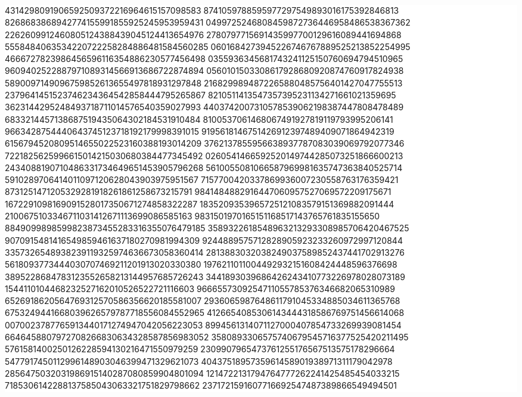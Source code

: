 4314298091906592509372216964615157098583
8741059788595977297549893016175392846813
8268683868942774155991855925245953959431
0499725246808459872736446958486538367362
2262609912460805124388439045124413654976
2780797715691435997700129616089441694868
5558484063534220722258284886481584560285
0601684273945226746767889525213852254995
4666727823986456596116354886230577456498
0355936345681743241125150760694794510965
9609402522887971089314566913686722874894
0560101503308617928680920874760917824938
5890097149096759852613655497818931297848
2168299894872265880485756401427047755513
2379641451523746234364542858444795265867
8210511413547357395231134271661021359695
3623144295248493718711014576540359027993
4403742007310578539062198387447808478489
6833214457138687519435064302184531910484
8100537061468067491927819119793995206141
9663428754440643745123718192179998391015
9195618146751426912397489409071864942319
6156794520809514655022523160388193014209
3762137855956638937787083039069792077346
7221825625996615014215030680384477345492
0260541466592520149744285073251866600213
2434088190710486331734649651453905796268
5610055081066587969981635747363840525714
5910289706414011097120628043903975951567
7157700420337869936007230558763176359421
8731251471205329281918261861258673215791
9841484882916447060957527069572209175671
1672291098169091528017350671274858322287
1835209353965725121083579151369882091444
2100675103346711031412671113699086585163
9831501970165151168517143765761835155650
8849099898599823873455283316355076479185
3589322618548963213293308985706420467525
9070915481416549859461637180270981994309
9244889575712828905923233260972997120844
3357326548938239119325974636673058360414
2813883032038249037589852437441702913276
5618093773444030707469211201913020330380
1976211011004492932151608424448596376698
3895228684783123552658213144957685726243
3441893039686426243410773226978028073189
1544110104468232527162010526522721116603
9666557309254711055785376346682065310989
6526918620564769312570586356620185581007
2936065987648611791045334885034611365768
6753249441668039626579787718556084552965
4126654085306143444318586769751456614068
0070023787765913440171274947042056223053
8994561314071127000407854733269939081454
6646458807972708266830634328587856983052
3580893306575740679545716377525420211495
5761581400250126228594130216471550979259
2309907965473761255176567513575178296664
5477917450112996148903046399471329621073
4043751895735961458901938971311179042978
2856475032031986915140287080859904801094
1214722131794764777262241425485454033215
7185306142288137585043063321751829798662
2371721591607716692547487389866549494501